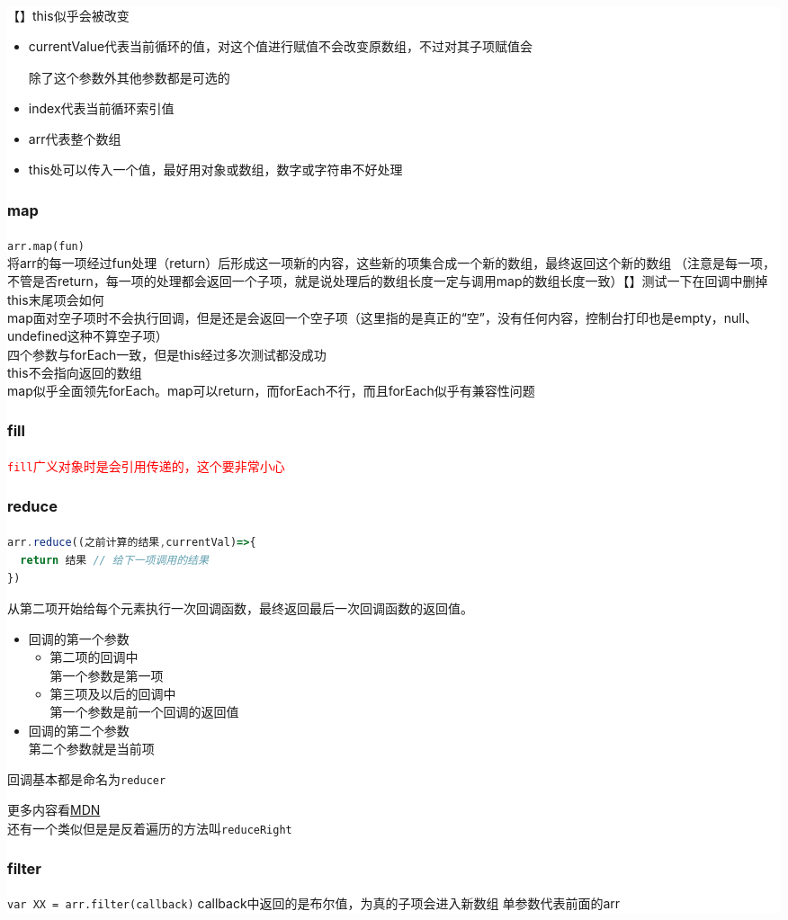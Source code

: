 【】this似乎会被改变

- currentValue代表当前循环的值，对这个值进行赋值不会改变原数组，不过对其子项赋值会  

  除了这个参数外其他参数都是可选的

- index代表当前循环索引值

- arr代表整个数组

- this处可以传入一个值，最好用对象或数组，数字或字符串不好处理


### map

`arr.map(fun)`  
将arr的每一项经过fun处理（return）后形成这一项新的内容，这些新的项集合成一个新的数组，最终返回这个新的数组 （注意是每一项，不管是否return，每一项的处理都会返回一个子项，就是说处理后的数组长度一定与调用map的数组长度一致）【】测试一下在回调中删掉this末尾项会如何  
map面对空子项时不会执行回调，但是还是会返回一个空子项（这里指的是真正的“空”，没有任何内容，控制台打印也是empty，null、undefined这种不算空子项）  
四个参数与forEach一致，但是this经过多次测试都没成功  
this不会指向返回的数组  
map似乎全面领先forEach。map可以return，而forEach不行，而且forEach似乎有兼容性问题



### fill

<span style='color:red'>`fill`广义对象时是会引用传递的，这个要非常小心</span>



### reduce

```js
arr.reduce((之前计算的结果,currentVal)=>{
  return 结果 // 给下一项调用的结果
})
```

从第二项开始给每个元素执行一次回调函数，最终返回最后一次回调函数的返回值。

- 回调的第一个参数  
  - 第二项的回调中  
    第一个参数是第一项
  - 第三项及以后的回调中  
    第一个参数是前一个回调的返回值
- 回调的第二个参数  
  第二个参数就是当前项

回调基本都是命名为`reducer`

更多内容看[MDN](https://developer.mozilla.org/zh-CN/docs/Web/JavaScript/Reference/Global_Objects/Array/reduce)  
还有一个类似但是是反着遍历的方法叫`reduceRight`




### filter
`var XX = arr.filter(callback)`
callback中返回的是布尔值，为真的子项会进入新数组
单参数代表前面的arr
